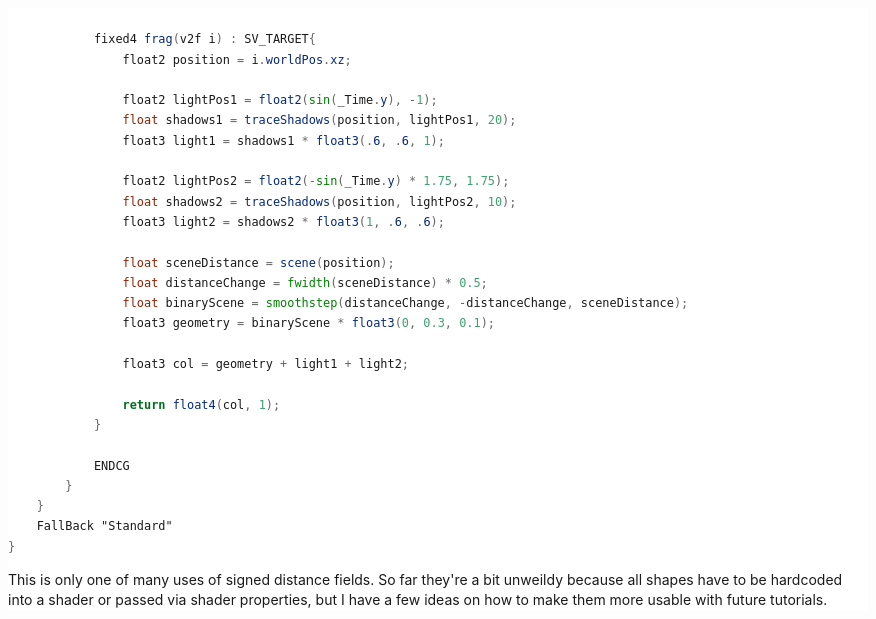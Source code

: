 ```glsl

            fixed4 frag(v2f i) : SV_TARGET{
                float2 position = i.worldPos.xz;

                float2 lightPos1 = float2(sin(_Time.y), -1);
                float shadows1 = traceShadows(position, lightPos1, 20);
                float3 light1 = shadows1 * float3(.6, .6, 1);

                float2 lightPos2 = float2(-sin(_Time.y) * 1.75, 1.75);
                float shadows2 = traceShadows(position, lightPos2, 10);
                float3 light2 = shadows2 * float3(1, .6, .6);

                float sceneDistance = scene(position);
                float distanceChange = fwidth(sceneDistance) * 0.5;
                float binaryScene = smoothstep(distanceChange, -distanceChange, sceneDistance);
                float3 geometry = binaryScene * float3(0, 0.3, 0.1);

                float3 col = geometry + light1 + light2;

                return float4(col, 1);
            }

            ENDCG
        }
    }
    FallBack "Standard"
}
```

This is only one of many uses of signed distance fields. So far they're a bit unweildy because all shapes have to be hardcoded into a shader or passed via shader properties, but I have a few ideas on how to make them more usable with future tutorials.